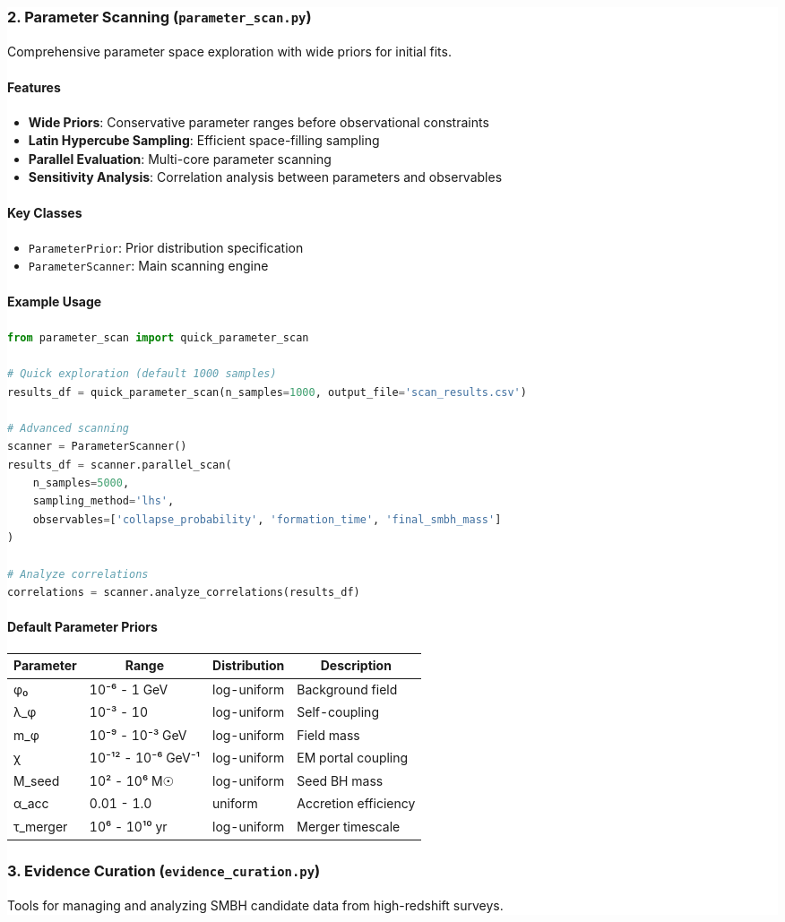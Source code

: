 ### 2. Parameter Scanning (`parameter_scan.py`)

Comprehensive parameter space exploration with wide priors for initial fits.

#### Features
- **Wide Priors**: Conservative parameter ranges before observational constraints
- **Latin Hypercube Sampling**: Efficient space-filling sampling
- **Parallel Evaluation**: Multi-core parameter scanning
- **Sensitivity Analysis**: Correlation analysis between parameters and observables

#### Key Classes
- `ParameterPrior`: Prior distribution specification
- `ParameterScanner`: Main scanning engine

#### Example Usage
```python
from parameter_scan import quick_parameter_scan

# Quick exploration (default 1000 samples)
results_df = quick_parameter_scan(n_samples=1000, output_file='scan_results.csv')

# Advanced scanning
scanner = ParameterScanner()
results_df = scanner.parallel_scan(
    n_samples=5000, 
    sampling_method='lhs',
    observables=['collapse_probability', 'formation_time', 'final_smbh_mass']
)

# Analyze correlations
correlations = scanner.analyze_correlations(results_df)
```

#### Default Parameter Priors
| Parameter | Range | Distribution | Description |
|-----------|-------|--------------|-------------|
| φ₀ | 10⁻⁶ - 1 GeV | log-uniform | Background field |
| λ_φ | 10⁻³ - 10 | log-uniform | Self-coupling |
| m_φ | 10⁻⁹ - 10⁻³ GeV | log-uniform | Field mass |
| χ | 10⁻¹² - 10⁻⁶ GeV⁻¹ | log-uniform | EM portal coupling |
| M_seed | 10² - 10⁶ M☉ | log-uniform | Seed BH mass |
| α_acc | 0.01 - 1.0 | uniform | Accretion efficiency |
| τ_merger | 10⁶ - 10¹⁰ yr | log-uniform | Merger timescale |

### 3. Evidence Curation (`evidence_curation.py`)

Tools for managing and analyzing SMBH candidate data from high-redshift surveys.
